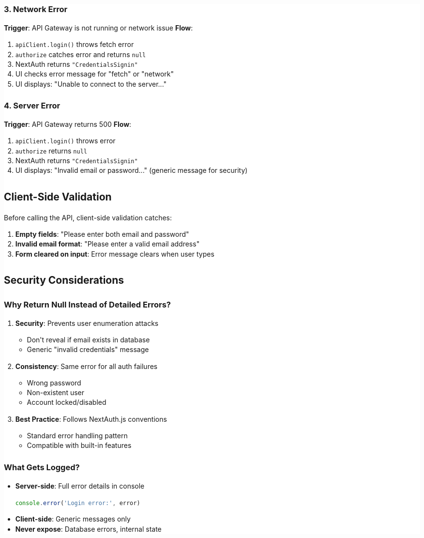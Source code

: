 ### 3. Network Error

**Trigger**: API Gateway is not running or network issue
**Flow**:
1. `apiClient.login()` throws fetch error
2. `authorize` catches error and returns `null`
3. NextAuth returns `"CredentialsSignin"`
4. UI checks error message for "fetch" or "network"
5. UI displays: "Unable to connect to the server..."

### 4. Server Error

**Trigger**: API Gateway returns 500
**Flow**:
1. `apiClient.login()` throws error
2. `authorize` returns `null`
3. NextAuth returns `"CredentialsSignin"`
4. UI displays: "Invalid email or password..." (generic message for security)

## Client-Side Validation

Before calling the API, client-side validation catches:

1. **Empty fields**: "Please enter both email and password"
2. **Invalid email format**: "Please enter a valid email address"
3. **Form cleared on input**: Error message clears when user types

## Security Considerations

### Why Return Null Instead of Detailed Errors?

1. **Security**: Prevents user enumeration attacks
   - Don't reveal if email exists in database
   - Generic "invalid credentials" message

2. **Consistency**: Same error for all auth failures
   - Wrong password
   - Non-existent user
   - Account locked/disabled

3. **Best Practice**: Follows NextAuth.js conventions
   - Standard error handling pattern
   - Compatible with built-in features

### What Gets Logged?

- **Server-side**: Full error details in console
  ```typescript
  console.error('Login error:', error)
  ```
- **Client-side**: Generic messages only
- **Never expose**: Database errors, internal state
